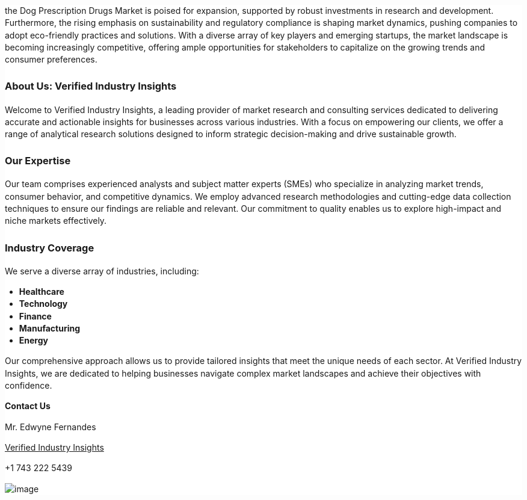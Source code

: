 the Dog Prescription Drugs Market is poised for expansion, supported by robust investments in research and development. Furthermore, the rising emphasis on sustainability and regulatory compliance is shaping market dynamics, pushing companies to adopt eco-friendly practices and solutions. With a diverse array of key players and emerging startups, the market landscape is becoming increasingly competitive, offering ample opportunities for stakeholders to capitalize on the growing trends and consumer preferences.</p><h3>About Us: Verified Industry Insights</h3><p>Welcome to Verified Industry Insights, a leading provider of market research and consulting services dedicated to delivering accurate and actionable insights for businesses across various industries. With a focus on empowering our clients, we offer a range of analytical research solutions designed to inform strategic decision-making and drive sustainable growth.</p><h3>Our Expertise</h3><p>Our team comprises experienced analysts and subject matter experts (SMEs) who specialize in analyzing market trends, consumer behavior, and competitive dynamics. We employ advanced research methodologies and cutting-edge data collection techniques to ensure our findings are reliable and relevant. Our commitment to quality enables us to explore high-impact and niche markets effectively.</p><h3>Industry Coverage</h3><p>We serve a diverse array of industries, including:</p><ul><li><strong>Healthcare</strong></li><li><strong>Technology</strong></li><li><strong>Finance</strong></li><li><strong>Manufacturing</strong></li><li><strong>Energy</strong></li></ul><p>Our comprehensive approach allows us to provide tailored insights that meet the unique needs of each sector. At Verified Industry Insights, we are dedicated to helping businesses navigate complex market landscapes and achieve their objectives with confidence.</p><p><strong>Contact Us</strong></p><p>Mr. Edwyne Fernandes</p><p><a href="https://www.verifiedindustryinsights.com/">Verified Industry Insights</a></p><p>+1 743 222 5439</p>
![image](https://github.com/user-attachments/assets/224b0fe3-3da2-43d7-b798-59babf51c8f9)
